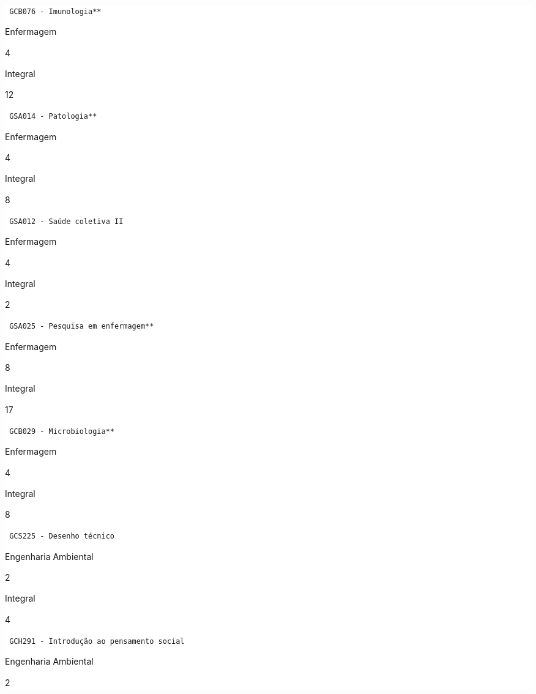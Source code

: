      GCB076 - Imunologia**

   Enfermagem

   4

   Integral

   12

     GSA014 - Patologia**

   Enfermagem

   4

   Integral

   8

     GSA012 - Saúde coletiva II

   Enfermagem

   4

   Integral

   2

     GSA025 - Pesquisa em enfermagem**

   Enfermagem

   8

   Integral

   17

     GCB029 - Microbiologia**

   Enfermagem

   4

   Integral

   8

     GCS225 - Desenho técnico

   Engenharia Ambiental

   2

   Integral

   4

     GCH291 - Introdução ao pensamento social

   Engenharia Ambiental

   2

